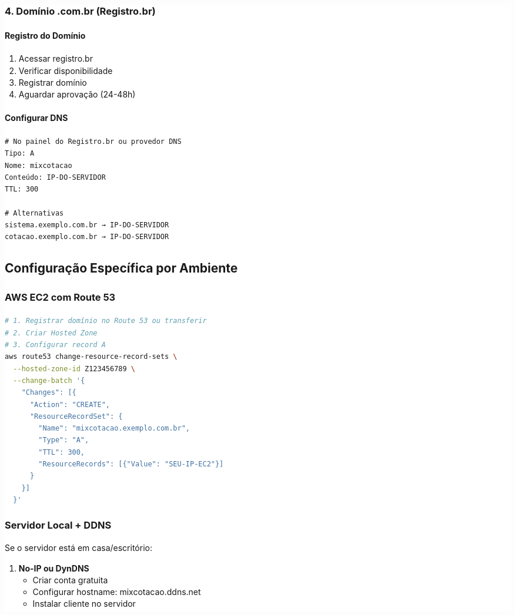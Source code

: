 ### 4. Domínio .com.br (Registro.br)

#### Registro do Domínio
1. Acessar registro.br
2. Verificar disponibilidade
3. Registrar domínio
4. Aguardar aprovação (24-48h)

#### Configurar DNS
```dns
# No painel do Registro.br ou provedor DNS
Tipo: A
Nome: mixcotacao
Conteúdo: IP-DO-SERVIDOR
TTL: 300

# Alternativas
sistema.exemplo.com.br → IP-DO-SERVIDOR
cotacao.exemplo.com.br → IP-DO-SERVIDOR
```

## Configuração Específica por Ambiente

### AWS EC2 com Route 53
```bash
# 1. Registrar domínio no Route 53 ou transferir
# 2. Criar Hosted Zone
# 3. Configurar record A
aws route53 change-resource-record-sets \
  --hosted-zone-id Z123456789 \
  --change-batch '{
    "Changes": [{
      "Action": "CREATE",
      "ResourceRecordSet": {
        "Name": "mixcotacao.exemplo.com.br",
        "Type": "A",
        "TTL": 300,
        "ResourceRecords": [{"Value": "SEU-IP-EC2"}]
      }
    }]
  }'
```

### Servidor Local + DDNS
Se o servidor está em casa/escritório:

1. **No-IP ou DynDNS**
   - Criar conta gratuita
   - Configurar hostname: mixcotacao.ddns.net
   - Instalar cliente no servidor
